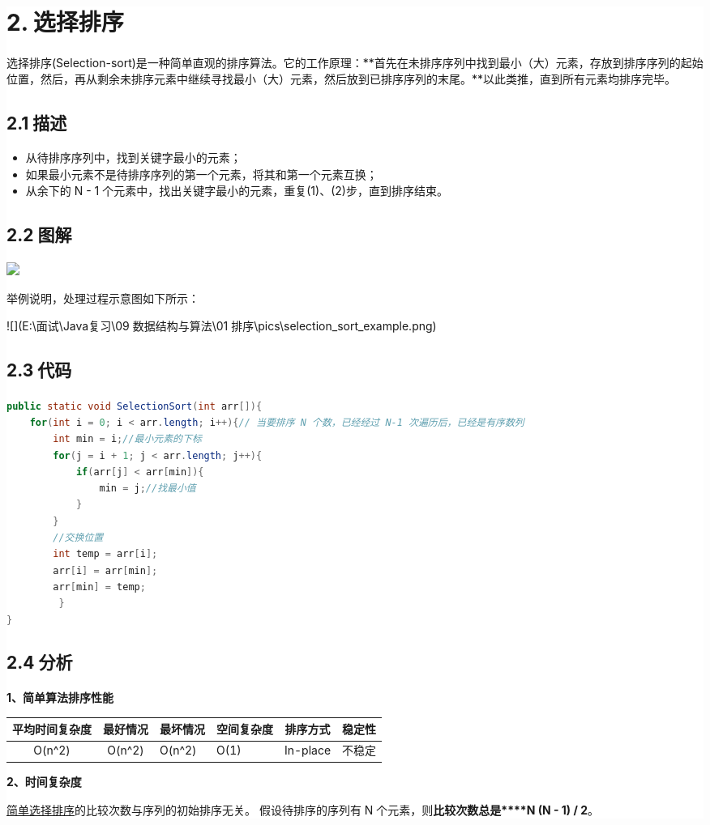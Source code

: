 # 2. 选择排序

选择排序(Selection-sort)是一种简单直观的排序算法。它的工作原理：**首先在未排序序列中找到最小（大）元素，存放到排序序列的起始位置，然后，再从剩余未排序元素中继续寻找最小（大）元素，然后放到已排序序列的末尾。**以此类推，直到所有元素均排序完毕。

## 2.1 描述

- 从待排序序列中，找到关键字最小的元素；
- 如果最小元素不是待排序序列的第一个元素，将其和第一个元素互换；
- 从余下的 N - 1 个元素中，找出关键字最小的元素，重复(1)、(2)步，直到排序结束。

## 2.2 图解

![](https://raw.githubusercontent.com/wuqifan1098/picBed/master/SelectionSort.gif)

举例说明，处理过程示意图如下所示：

![](E:\面试\Java复习\09 数据结构与算法\01 排序\pics\selection_sort_example.png)

## 2.3 代码

```java
public static void SelectionSort(int arr[]){
	for(int i = 0; i < arr.length; i++){// 当要排序 N 个数，已经经过 N-1 次遍历后，已经是有序数列
        int min = i;//最小元素的下标
        for(j = i + 1; j < arr.length; j++){
            if(arr[j] < arr[min]){
                min = j;//找最小值
            }
        }
        //交换位置
        int temp = arr[i];
        arr[i] = arr[min];
        arr[min] = temp;
         }
}
```

## 2.4 分析

**1、简单算法排序性能**

| 平均时间复杂度 | 最好情况 | 最坏情况 | 空间复杂度 | 排序方式 | 稳定性 |
| :------------: | :------: | -------- | ---------- | -------- | ------ |
|     O(n^2)     |  O(n^2)  | O(n^2)   | O(1)       | In-place | 不稳定 |

**2、时间复杂度**

[简单选择排序](https://cuijiahua.com/blog/tag/简单选择排序/)的比较次数与序列的初始排序无关。 假设待排序的序列有 N 个元素，则**比较次数总是****N (N - 1) / 2**。
